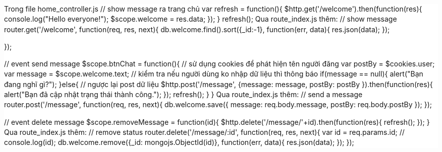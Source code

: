  
Trong file home_controller.js
// show message ra trang chủ
var refresh = function(){
		$http.get('/welcome').then(function(res){
			console.log("Hello everyone!");
			$scope.welcome = res.data;
		});
	}
	refresh();
Qua route_index.js thêm:
// show message
router.get('/welcome', function(req, res, next){
	db.welcome.find().sort({_id:-1}, function(err, data){
		res.json(data);
	});
	
});
 
 
// event send message
	$scope.btnChat = function(){
		// sử dụng cookies để phát hiện tên người đăng
		var postBy = $cookies.user;
		var message = $scope.welcome.text;
		// kiểm tra nếu người dùng ko nhập dữ liệu thì thông báo
		if(message == null){
			alert("Bạn đang nghĩ gì?");
		}else{
		// ngược lại post dữ liệu
			$http.post('/message', {message: message, postBy: postBy }).then(function(res){
				alert("Bạn đã cập nhật trạng thái thành công.");
			});
			refresh();
		}
	}
	Qua route_index.js thêm:
	// send a message
router.post('/message', function(req, res, next){
	db.welcome.save({
		message: req.body.message,
		postBy: req.body.postBy
	});
});
 
// event delete message
	$scope.removeMessage = function(id){
		$http.delete('/message/'+id).then(function(res){
			refresh();
		});
	}
Qua route_index.js thêm:
// remove status
router.delete('/message/:id', function(req, res, next){
	var id = req.params.id;
	// console.log(id);
	db.welcome.remove({_id: mongojs.ObjectId(id)}, function(err, data){
		res.json(data);
	});
});
 
 
 
 
	
 
